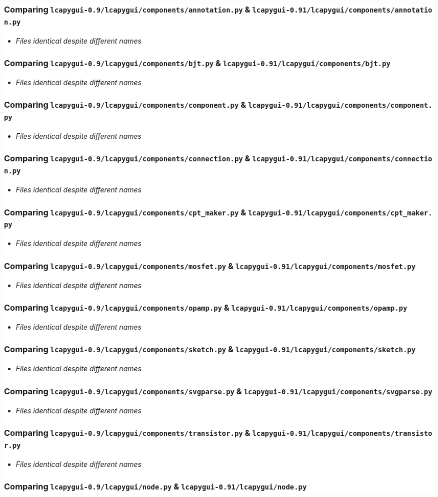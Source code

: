 ### Comparing `lcapygui-0.9/lcapygui/components/annotation.py` & `lcapygui-0.91/lcapygui/components/annotation.py`

 * *Files identical despite different names*

### Comparing `lcapygui-0.9/lcapygui/components/bjt.py` & `lcapygui-0.91/lcapygui/components/bjt.py`

 * *Files identical despite different names*

### Comparing `lcapygui-0.9/lcapygui/components/component.py` & `lcapygui-0.91/lcapygui/components/component.py`

 * *Files identical despite different names*

### Comparing `lcapygui-0.9/lcapygui/components/connection.py` & `lcapygui-0.91/lcapygui/components/connection.py`

 * *Files identical despite different names*

### Comparing `lcapygui-0.9/lcapygui/components/cpt_maker.py` & `lcapygui-0.91/lcapygui/components/cpt_maker.py`

 * *Files identical despite different names*

### Comparing `lcapygui-0.9/lcapygui/components/mosfet.py` & `lcapygui-0.91/lcapygui/components/mosfet.py`

 * *Files identical despite different names*

### Comparing `lcapygui-0.9/lcapygui/components/opamp.py` & `lcapygui-0.91/lcapygui/components/opamp.py`

 * *Files identical despite different names*

### Comparing `lcapygui-0.9/lcapygui/components/sketch.py` & `lcapygui-0.91/lcapygui/components/sketch.py`

 * *Files identical despite different names*

### Comparing `lcapygui-0.9/lcapygui/components/svgparse.py` & `lcapygui-0.91/lcapygui/components/svgparse.py`

 * *Files identical despite different names*

### Comparing `lcapygui-0.9/lcapygui/components/transistor.py` & `lcapygui-0.91/lcapygui/components/transistor.py`

 * *Files identical despite different names*

### Comparing `lcapygui-0.9/lcapygui/node.py` & `lcapygui-0.91/lcapygui/node.py`
